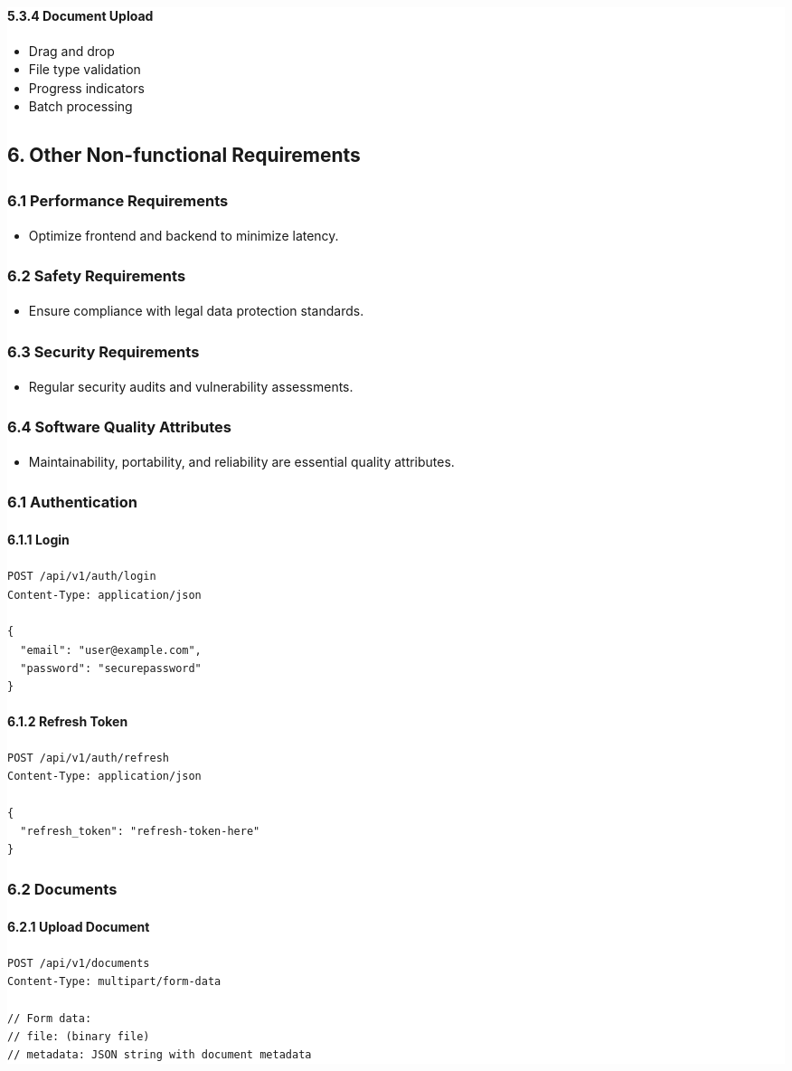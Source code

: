 #### 5.3.4 Document Upload
- Drag and drop
- File type validation
- Progress indicators
- Batch processing

## 6. Other Non-functional Requirements

### 6.1 Performance Requirements
- Optimize frontend and backend to minimize latency.

### 6.2 Safety Requirements
- Ensure compliance with legal data protection standards.

### 6.3 Security Requirements
- Regular security audits and vulnerability assessments.

### 6.4 Software Quality Attributes
- Maintainability, portability, and reliability are essential quality attributes.

### 6.1 Authentication

#### 6.1.1 Login
```http
POST /api/v1/auth/login
Content-Type: application/json

{
  "email": "user@example.com",
  "password": "securepassword"
}
```

#### 6.1.2 Refresh Token
```http
POST /api/v1/auth/refresh
Content-Type: application/json

{
  "refresh_token": "refresh-token-here"
}
```

### 6.2 Documents

#### 6.2.1 Upload Document
```http
POST /api/v1/documents
Content-Type: multipart/form-data

// Form data:
// file: (binary file)
// metadata: JSON string with document metadata
```
